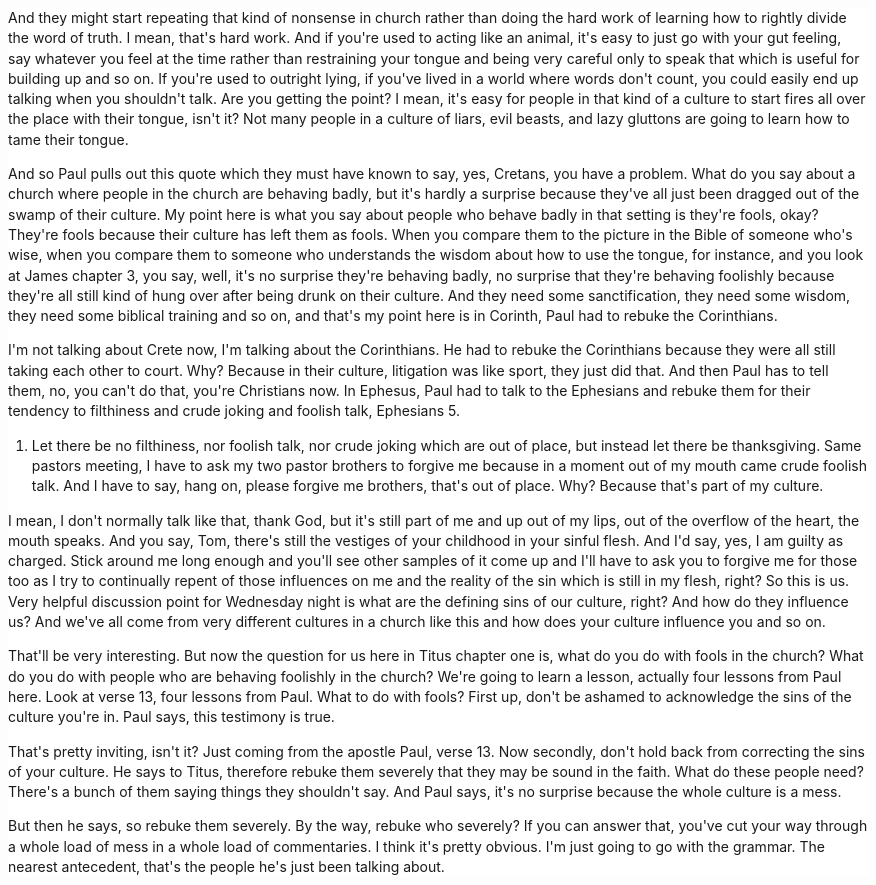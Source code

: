 And they might start repeating that kind of nonsense in church rather than doing the hard work of learning how to rightly divide the word of truth. I mean, that's hard work. And if you're used to acting like an animal, it's easy to just go with your gut feeling, say whatever you feel at the time rather than restraining your tongue and being very careful only to speak that which is useful for building up and so on. If you're used to outright lying, if you've lived in a world where words don't count, you could easily end up talking when you shouldn't talk. Are you getting the point? I mean, it's easy for people in that kind of a culture to start fires all over the place with their tongue, isn't it? Not many people in a culture of liars, evil beasts, and lazy gluttons are going to learn how to tame their tongue. 

And so Paul pulls out this quote which they must have known to say, yes, Cretans, you have a problem. What do you say about a church where people in the church are behaving badly, but it's hardly a surprise because they've all just been dragged out of the swamp of their culture. My point here is what you say about people who behave badly in that setting is they're fools, okay? They're fools because their culture has left them as fools. When you compare them to the picture in the Bible of someone who's wise, when you compare them to someone who understands the wisdom about how to use the tongue, for instance, and you look at James chapter 3, you say, well, it's no surprise they're behaving badly, no surprise that they're behaving foolishly because they're all still kind of hung over after being drunk on their culture. And they need some sanctification, they need some wisdom, they need some biblical training and so on, and that's my point here is in Corinth, Paul had to rebuke the Corinthians. 

I'm not talking about Crete now, I'm talking about the Corinthians. He had to rebuke the Corinthians because they were all still taking each other to court. Why? Because in their culture, litigation was like sport, they just did that. And then Paul has to tell them, no, you can't do that, you're Christians now. In Ephesus, Paul had to talk to the Ephesians and rebuke them for their tendency to filthiness and crude joking and foolish talk, Ephesians 5. 

1. Let there be no filthiness, nor foolish talk, nor crude joking which are out of place, but instead let there be thanksgiving. Same pastors meeting, I have to ask my two pastor brothers to forgive me because in a moment out of my mouth came crude foolish talk. And I have to say, hang on, please forgive me brothers, that's out of place. Why? Because that's part of my culture. 

I mean, I don't normally talk like that, thank God, but it's still part of me and up out of my lips, out of the overflow of the heart, the mouth speaks. And you say, Tom, there's still the vestiges of your childhood in your sinful flesh. And I'd say, yes, I am guilty as charged. Stick around me long enough and you'll see other samples of it come up and I'll have to ask you to forgive me for those too as I try to continually repent of those influences on me and the reality of the sin which is still in my flesh, right? So this is us. Very helpful discussion point for Wednesday night is what are the defining sins of our culture, right? And how do they influence us? And we've all come from very different cultures in a church like this and how does your culture influence you and so on. 

That'll be very interesting. But now the question for us here in Titus chapter one is, what do you do with fools in the church? What do you do with people who are behaving foolishly in the church? We're going to learn a lesson, actually four lessons from Paul here. Look at verse 13, four lessons from Paul. What to do with fools? First up, don't be ashamed to acknowledge the sins of the culture you're in. Paul says, this testimony is true. 

That's pretty inviting, isn't it? Just coming from the apostle Paul, verse 13. Now secondly, don't hold back from correcting the sins of your culture. He says to Titus, therefore rebuke them severely that they may be sound in the faith. What do these people need? There's a bunch of them saying things they shouldn't say. And Paul says, it's no surprise because the whole culture is a mess. 

But then he says, so rebuke them severely. By the way, rebuke who severely? If you can answer that, you've cut your way through a whole load of mess in a whole load of commentaries. I think it's pretty obvious. I'm just going to go with the grammar. The nearest antecedent, that's the people he's just been talking about. 
